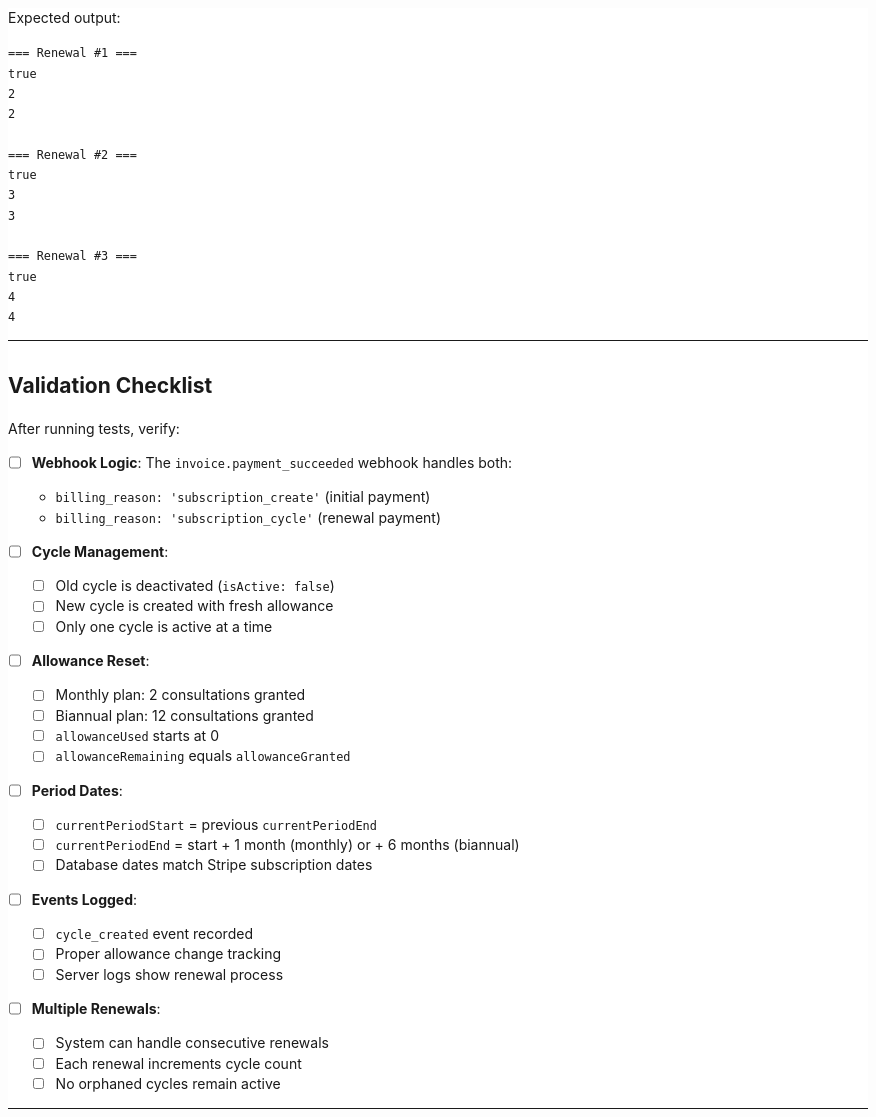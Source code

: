 Expected output:
```
=== Renewal #1 ===
true
2
2

=== Renewal #2 ===
true
3
3

=== Renewal #3 ===
true
4
4
```

---

## Validation Checklist

After running tests, verify:

- [ ] **Webhook Logic**: The `invoice.payment_succeeded` webhook handles both:
  - `billing_reason: 'subscription_create'` (initial payment)
  - `billing_reason: 'subscription_cycle'` (renewal payment)

- [ ] **Cycle Management**:
  - [ ] Old cycle is deactivated (`isActive: false`)
  - [ ] New cycle is created with fresh allowance
  - [ ] Only one cycle is active at a time

- [ ] **Allowance Reset**:
  - [ ] Monthly plan: 2 consultations granted
  - [ ] Biannual plan: 12 consultations granted
  - [ ] `allowanceUsed` starts at 0
  - [ ] `allowanceRemaining` equals `allowanceGranted`

- [ ] **Period Dates**:
  - [ ] `currentPeriodStart` = previous `currentPeriodEnd`
  - [ ] `currentPeriodEnd` = start + 1 month (monthly) or + 6 months (biannual)
  - [ ] Database dates match Stripe subscription dates

- [ ] **Events Logged**:
  - [ ] `cycle_created` event recorded
  - [ ] Proper allowance change tracking
  - [ ] Server logs show renewal process

- [ ] **Multiple Renewals**:
  - [ ] System can handle consecutive renewals
  - [ ] Each renewal increments cycle count
  - [ ] No orphaned cycles remain active

---

